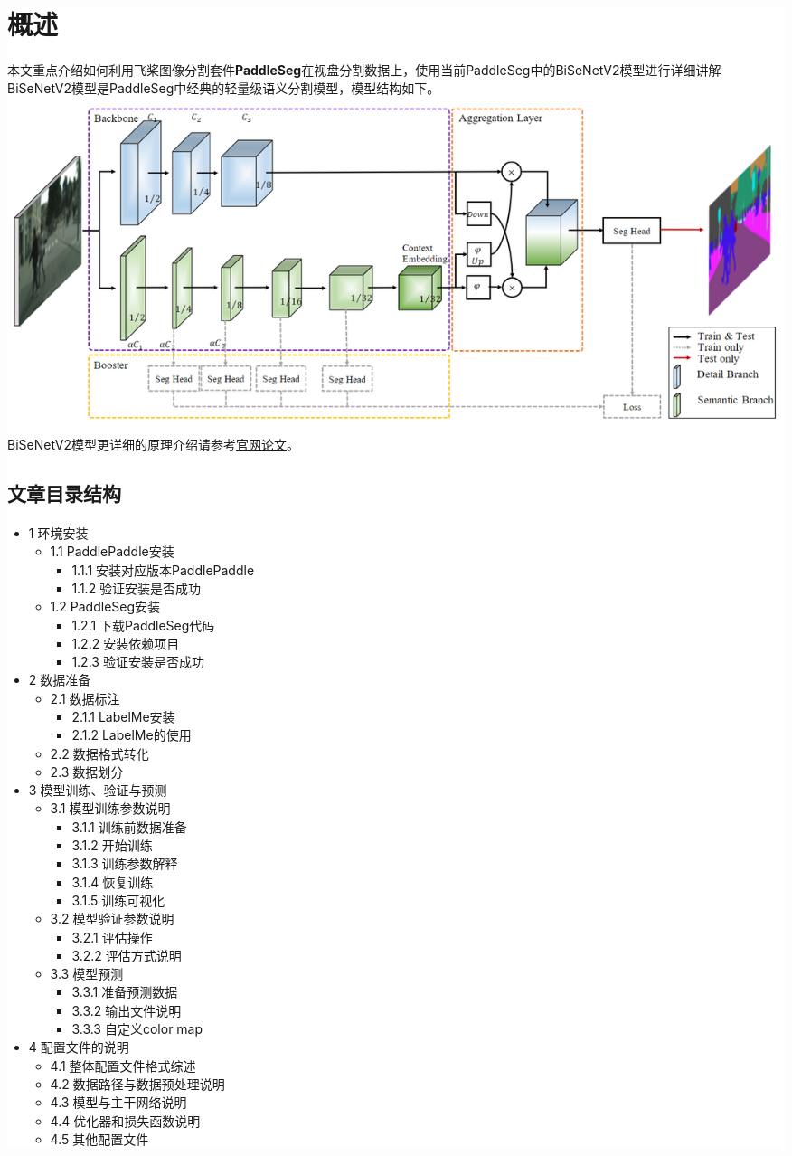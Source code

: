 # 概述
本文重点介绍如何利用飞桨图像分割套件**PaddleSeg**在视盘分割数据上，使用当前PaddleSeg中的BiSeNetV2模型进行详细讲解
BiSeNetV2模型是PaddleSeg中经典的轻量级语义分割模型，模型结构如下。
![image-20221104110005312](docs.assets/image-20221104110005312.png)
BiSeNetV2模型更详细的原理介绍请参考[官网论文](https://arxiv.org/abs/2004.02147)。

## 文章目录结构
- 1 环境安装
  - 1.1 PaddlePaddle安装
    - 1.1.1 安装对应版本PaddlePaddle
    - 1.1.2 验证安装是否成功
  - 1.2 PaddleSeg安装
    - 1.2.1 下载PaddleSeg代码
    - 1.2.2 安装依赖项目
    - 1.2.3 验证安装是否成功
- 2 数据准备
  - 2.1 数据标注
    - 2.1.1 LabelMe安装
    - 2.1.2 LabelMe的使用
  - 2.2 数据格式转化
  - 2.3 数据划分
- 3 模型训练、验证与预测
  - 3.1 模型训练参数说明
    - 3.1.1 训练前数据准备
    - 3.1.2 开始训练
    - 3.1.3 训练参数解释
    - 3.1.4 恢复训练
    - 3.1.5 训练可视化
  - 3.2 模型验证参数说明
    - 3.2.1 评估操作
    - 3.2.2 评估方式说明
  - 3.3 模型预测
    - 3.3.1 准备预测数据
    - 3.3.2 输出文件说明
    - 3.3.3 自定义color map
- 4 配置文件的说明
  - 4.1 整体配置文件格式综述
  - 4.2 数据路径与数据预处理说明
  - 4.3 模型与主干网络说明
  - 4.4 优化器和损失函数说明
  - 4.5 其他配置文件
